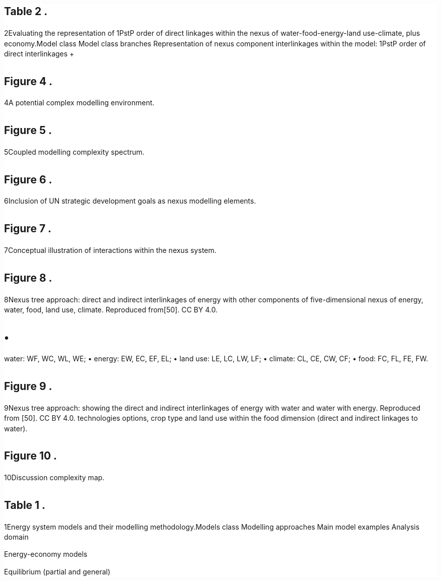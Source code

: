 ## Table 2 .
2Evaluating the representation of 1PstP order of direct linkages within the nexus of water-food-energy-land use-climate, plus economy.Model class Model class branches Representation of nexus component interlinkages within the model: 1PstP order of direct interlinkages +

## Figure 4 .
4A potential complex modelling environment.

## Figure 5 .
5Coupled modelling complexity spectrum.

## Figure 6 .
6Inclusion of UN strategic development goals as nexus modelling elements.

## Figure 7 .
7Conceptual illustration of interactions within the nexus system.

## Figure 8 .
8Nexus tree approach: direct and indirect interlinkages of energy with other components of five-dimensional nexus of energy, water, food, land use, climate. Reproduced from[50]. CC BY 4.0.

## •
water: WF, WC, WL, WE; • energy: EW, EC, EF, EL; • land use: LE, LC, LW, LF; • climate: CL, CE, CW, CF; • food: FC, FL, FE, FW.

## Figure 9 .
9Nexus tree approach: showing the direct and indirect interlinkages of energy with water and water with energy. Reproduced from [50]. CC BY 4.0. technologies options, crop type and land use within the food dimension (direct and indirect linkages to water).

## Figure 10 .
10Discussion complexity map.

## Table 1 .
1Energy system models and their modelling methodology.Models class 
Modelling approaches 
Main model examples 
Analysis domain 

Energy-economy 
models 

Equilibrium (partial and 
general) 
